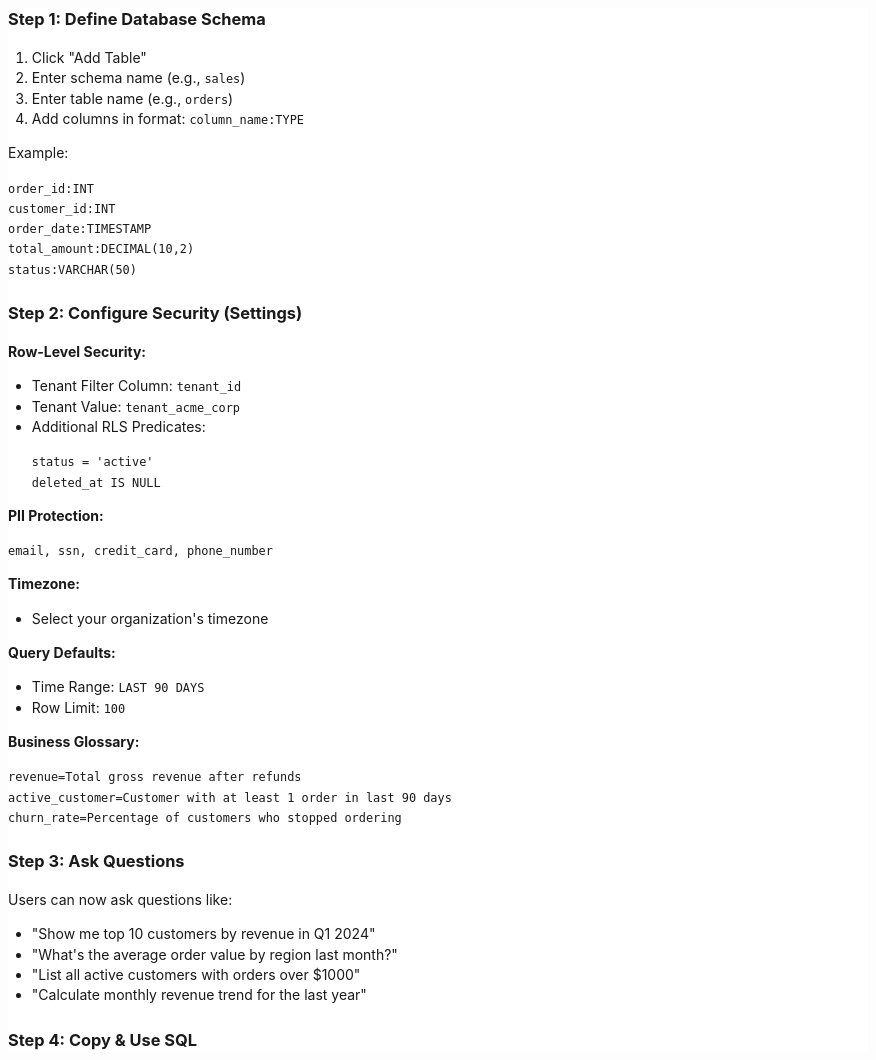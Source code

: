 ### Step 1: Define Database Schema

1. Click "Add Table"
2. Enter schema name (e.g., `sales`)
3. Enter table name (e.g., `orders`)
4. Add columns in format: `column_name:TYPE`

Example:
```
order_id:INT
customer_id:INT
order_date:TIMESTAMP
total_amount:DECIMAL(10,2)
status:VARCHAR(50)
```

### Step 2: Configure Security (Settings)

**Row-Level Security:**
- Tenant Filter Column: `tenant_id`
- Tenant Value: `tenant_acme_corp`
- Additional RLS Predicates:
  ```
  status = 'active'
  deleted_at IS NULL
  ```

**PII Protection:**
```
email, ssn, credit_card, phone_number
```

**Timezone:**
- Select your organization's timezone

**Query Defaults:**
- Time Range: `LAST 90 DAYS`
- Row Limit: `100`

**Business Glossary:**
```
revenue=Total gross revenue after refunds
active_customer=Customer with at least 1 order in last 90 days
churn_rate=Percentage of customers who stopped ordering
```

### Step 3: Ask Questions

Users can now ask questions like:

- "Show me top 10 customers by revenue in Q1 2024"
- "What's the average order value by region last month?"
- "List all active customers with orders over $1000"
- "Calculate monthly revenue trend for the last year"

### Step 4: Copy & Use SQL

